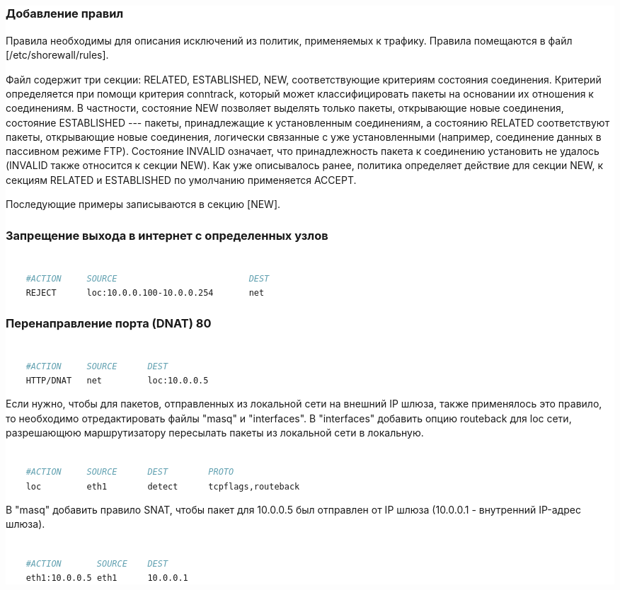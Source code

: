 ### Добавление правил

Правила необходимы для описания исключений из политик, применяемых к
трафику. Правила помещаются в файл [/etc/shorewall/rules].

Файл содержит три секции: RELATED, ESTABLISHED, NEW, соответствующие
критериям состояния соединения. Критерий определяется при помощи
критерия conntrack, который может классифицировать пакеты на основании
их отношения к соединениям. В частности, состояние NEW позволяет
выделять только пакеты, открывающие новые соединения, состояние
ESTABLISHED --- пакеты, принадлежащие к установленным соединениям, а
состоянию RELATED соответствуют пакеты, открывающие новые соединения,
логически связанные с уже установленными (например, соединение данных в
пассивном режиме FTP). Состояние INVALID означает, что принадлежность
пакета к соединению установить не удалось (INVALID также относится к
секции NEW). Как уже описывалось ранее, политика определяет действие для
секции NEW, к секциям RELATED и ESTABLISHED по умолчанию применяется
ACCEPT.

Последующие примеры записываются в секцию [NEW].

### Запрещение выхода в интернет с определенных узлов

```bash title="/etc/shorewall/rules"

    #ACTION     SOURCE                          DEST
    REJECT      loc:10.0.0.100-10.0.0.254       net
```

### Перенаправление порта (DNAT) 80

```bash title="/etc/shorewall/rules"

    #ACTION     SOURCE      DEST
    HTTP/DNAT   net         loc:10.0.0.5
```


Если нужно, чтобы для пакетов, отправленных из локальной сети на внешний
IP шлюза, также применялось это правило, то необходимо отредактировать
файлы "masq" и "interfaces".
В "interfaces" добавить опцию routeback для loc сети, разрешающюю
маршрутизатору пересылать пакеты из локальной сети в локальную.

```bash title="/etc/shorewall/rules"

    #ACTION     SOURCE      DEST        PROTO
    loc         eth1        detect      tcpflags,routeback
```

В "masq" добавить правило SNAT, чтобы пакет для 10.0.0.5 был
отправлен от IP шлюза (10.0.0.1 - внутренний IP-адрес шлюза).

```bash title="/etc/shorewall/rules"

    #ACTION       SOURCE    DEST
    eth1:10.0.0.5 eth1      10.0.0.1
```
